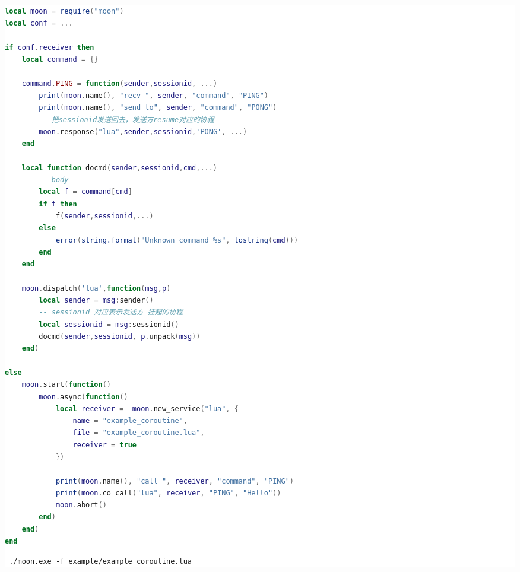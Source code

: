 ```lua
local moon = require("moon")
local conf = ...

if conf.receiver then
    local command = {}

    command.PING = function(sender,sessionid, ...)
        print(moon.name(), "recv ", sender, "command", "PING")
        print(moon.name(), "send to", sender, "command", "PONG")
        -- 把sessionid发送回去，发送方resume对应的协程
        moon.response("lua",sender,sessionid,'PONG', ...)
    end

    local function docmd(sender,sessionid,cmd,...)
        -- body
        local f = command[cmd]
        if f then
            f(sender,sessionid,...)
        else
            error(string.format("Unknown command %s", tostring(cmd)))
        end
    end

    moon.dispatch('lua',function(msg,p)
        local sender = msg:sender()
        -- sessionid 对应表示发送方 挂起的协程
        local sessionid = msg:sessionid()
        docmd(sender,sessionid, p.unpack(msg))
    end)

else
    moon.start(function()
        moon.async(function()
            local receiver =  moon.new_service("lua", {
                name = "example_coroutine",
                file = "example_coroutine.lua",
                receiver = true
            })

            print(moon.name(), "call ", receiver, "command", "PING")
            print(moon.co_call("lua", receiver, "PING", "Hello"))
            moon.abort()
        end)
    end)
end

```

```shell
 ./moon.exe -f example/example_coroutine.lua
```
